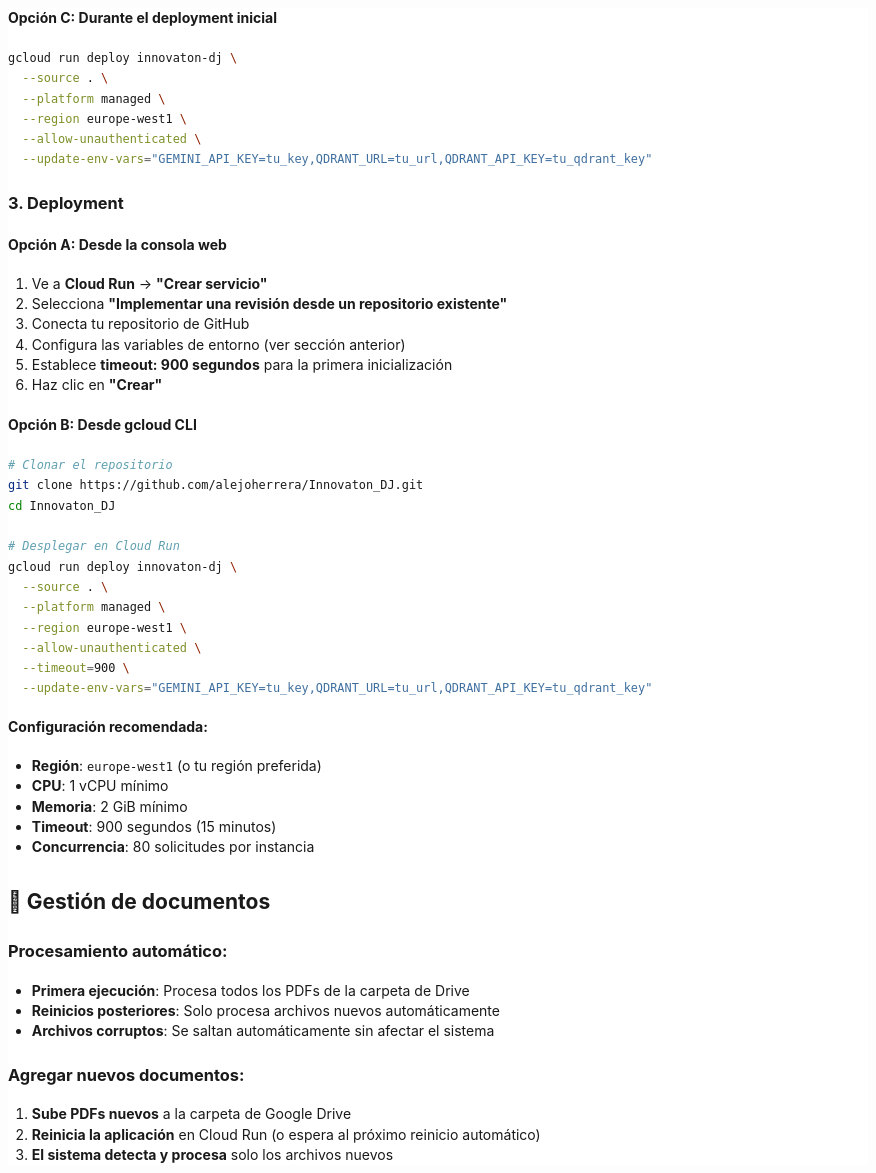 #### Opción C: Durante el deployment inicial
```bash
gcloud run deploy innovaton-dj \
  --source . \
  --platform managed \
  --region europe-west1 \
  --allow-unauthenticated \
  --update-env-vars="GEMINI_API_KEY=tu_key,QDRANT_URL=tu_url,QDRANT_API_KEY=tu_qdrant_key"
```

### 3. Deployment

#### Opción A: Desde la consola web
1. Ve a **Cloud Run** → **"Crear servicio"**
2. Selecciona **"Implementar una revisión desde un repositorio existente"**
3. Conecta tu repositorio de GitHub
4. Configura las variables de entorno (ver sección anterior)
5. Establece **timeout: 900 segundos** para la primera inicialización
6. Haz clic en **"Crear"**

#### Opción B: Desde gcloud CLI
```bash
# Clonar el repositorio
git clone https://github.com/alejoherrera/Innovaton_DJ.git
cd Innovaton_DJ

# Desplegar en Cloud Run
gcloud run deploy innovaton-dj \
  --source . \
  --platform managed \
  --region europe-west1 \
  --allow-unauthenticated \
  --timeout=900 \
  --update-env-vars="GEMINI_API_KEY=tu_key,QDRANT_URL=tu_url,QDRANT_API_KEY=tu_qdrant_key"
```

#### Configuración recomendada:
- **Región**: `europe-west1` (o tu región preferida)
- **CPU**: 1 vCPU mínimo
- **Memoria**: 2 GiB mínimo  
- **Timeout**: 900 segundos (15 minutos)
- **Concurrencia**: 80 solicitudes por instancia

## 🔄 Gestión de documentos

### Procesamiento automático:
- **Primera ejecución**: Procesa todos los PDFs de la carpeta de Drive
- **Reinicios posteriores**: Solo procesa archivos nuevos automáticamente
- **Archivos corruptos**: Se saltan automáticamente sin afectar el sistema

### Agregar nuevos documentos:
1. **Sube PDFs nuevos** a la carpeta de Google Drive
2. **Reinicia la aplicación** en Cloud Run (o espera al próximo reinicio automático)
3. **El sistema detecta y procesa** solo los archivos nuevos
